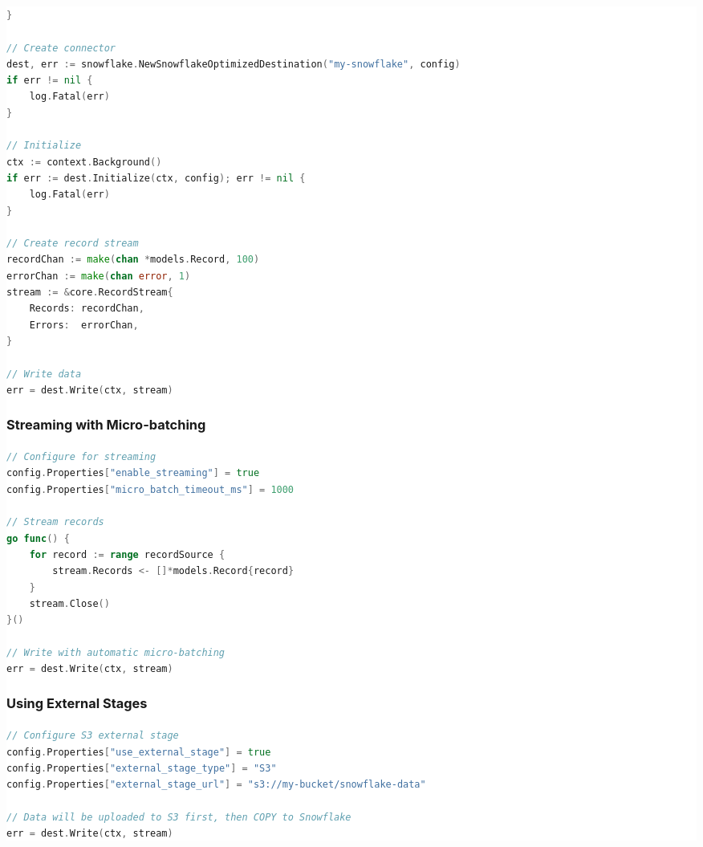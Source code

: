 ```go
}

// Create connector
dest, err := snowflake.NewSnowflakeOptimizedDestination("my-snowflake", config)
if err != nil {
    log.Fatal(err)
}

// Initialize
ctx := context.Background()
if err := dest.Initialize(ctx, config); err != nil {
    log.Fatal(err)
}

// Create record stream
recordChan := make(chan *models.Record, 100)
errorChan := make(chan error, 1)
stream := &core.RecordStream{
    Records: recordChan,
    Errors:  errorChan,
}

// Write data
err = dest.Write(ctx, stream)
```

### Streaming with Micro-batching

```go
// Configure for streaming
config.Properties["enable_streaming"] = true
config.Properties["micro_batch_timeout_ms"] = 1000

// Stream records
go func() {
    for record := range recordSource {
        stream.Records <- []*models.Record{record}
    }
    stream.Close()
}()

// Write with automatic micro-batching
err = dest.Write(ctx, stream)
```

### Using External Stages

```go
// Configure S3 external stage
config.Properties["use_external_stage"] = true
config.Properties["external_stage_type"] = "S3"
config.Properties["external_stage_url"] = "s3://my-bucket/snowflake-data"

// Data will be uploaded to S3 first, then COPY to Snowflake
err = dest.Write(ctx, stream)
```
